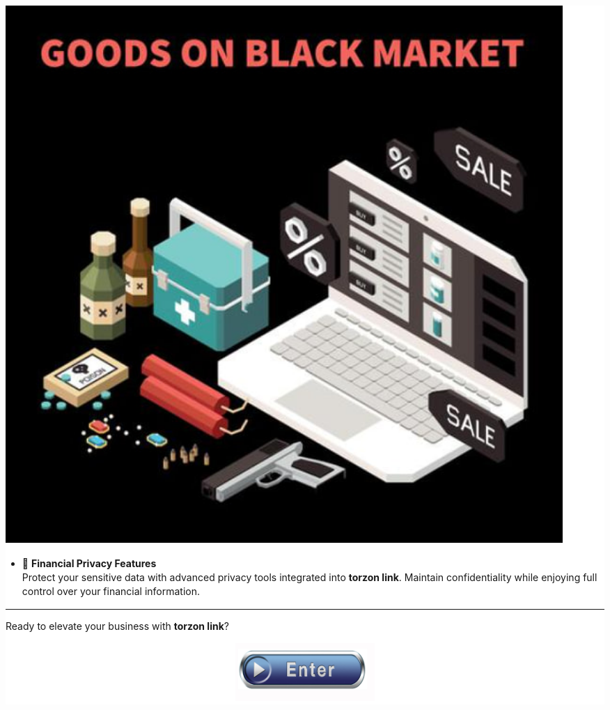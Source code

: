 <img src='assets/images/shop/images/torzon/8.jpg' alt='Images' width='800'/>

</div>

- 🔐 **Financial Privacy Features**  
  Protect your sensitive data with advanced privacy tools integrated into **torzon link**. Maintain confidentiality while enjoying full control over your financial information.

---

Ready to elevate your business with **torzon link**?  

<div align='center'>

<a href='https://torcat.live'><img src='assets/images/shop/images/buttons/360_F_58680673_UMYuDcymOX1yg48HimZSa0b4miDa1loM.jpg' alt='Download' width='200'/></a>
